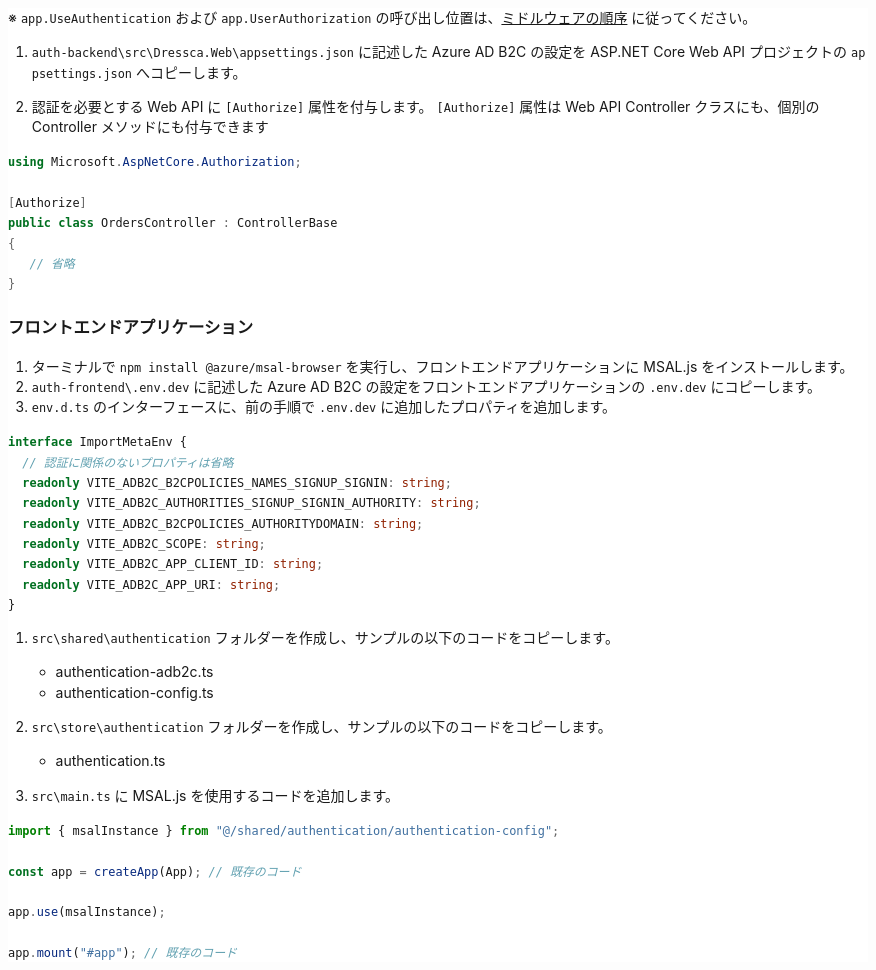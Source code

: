 ```cs
```

※ `app.UseAuthentication` および `app.UserAuthorization` の呼び出し位置は、[ミドルウェアの順序](https://learn.microsoft.com/ja-jp/aspnet/core/fundamentals/middleware/?view=aspnetcore-8.0#middleware-order) に従ってください。



1. `auth-backend\src\Dressca.Web\appsettings.json` に記述した Azure AD B2C の設定を ASP.NET Core Web API プロジェクトの `appsettings.json` へコピーします。



1. 認証を必要とする Web API に `[Authorize]` 属性を付与します。 `[Authorize]` 属性は Web API Controller クラスにも、個別の Controller メソッドにも付与できます

```cs
using Microsoft.AspNetCore.Authorization;

[Authorize]
public class OrdersController : ControllerBase
{
   // 省略
}
```

### フロントエンドアプリケーション

1. ターミナルで `npm install @azure/msal-browser` を実行し、フロントエンドアプリケーションに MSAL.js をインストールします。
1. `auth-frontend\.env.dev` に記述した Azure AD B2C の設定をフロントエンドアプリケーションの `.env.dev` にコピーします。
1. `env.d.ts` のインターフェースに、前の手順で `.env.dev` に追加したプロパティを追加します。

```ts
interface ImportMetaEnv {
  // 認証に関係のないプロパティは省略
  readonly VITE_ADB2C_B2CPOLICIES_NAMES_SIGNUP_SIGNIN: string;
  readonly VITE_ADB2C_AUTHORITIES_SIGNUP_SIGNIN_AUTHORITY: string;
  readonly VITE_ADB2C_B2CPOLICIES_AUTHORITYDOMAIN: string;
  readonly VITE_ADB2C_SCOPE: string;
  readonly VITE_ADB2C_APP_CLIENT_ID: string;
  readonly VITE_ADB2C_APP_URI: string;
}
```

1. `src\shared\authentication` フォルダーを作成し、サンプルの以下のコードをコピーします。
    - authentication-adb2c.ts
    - authentication-config.ts
1. `src\store\authentication` フォルダーを作成し、サンプルの以下のコードをコピーします。
    - authentication.ts

1. `src\main.ts` に MSAL.js を使用するコードを追加します。

```ts
import { msalInstance } from "@/shared/authentication/authentication-config";

const app = createApp(App); // 既存のコード

app.use(msalInstance);

app.mount("#app"); // 既存のコード
```
